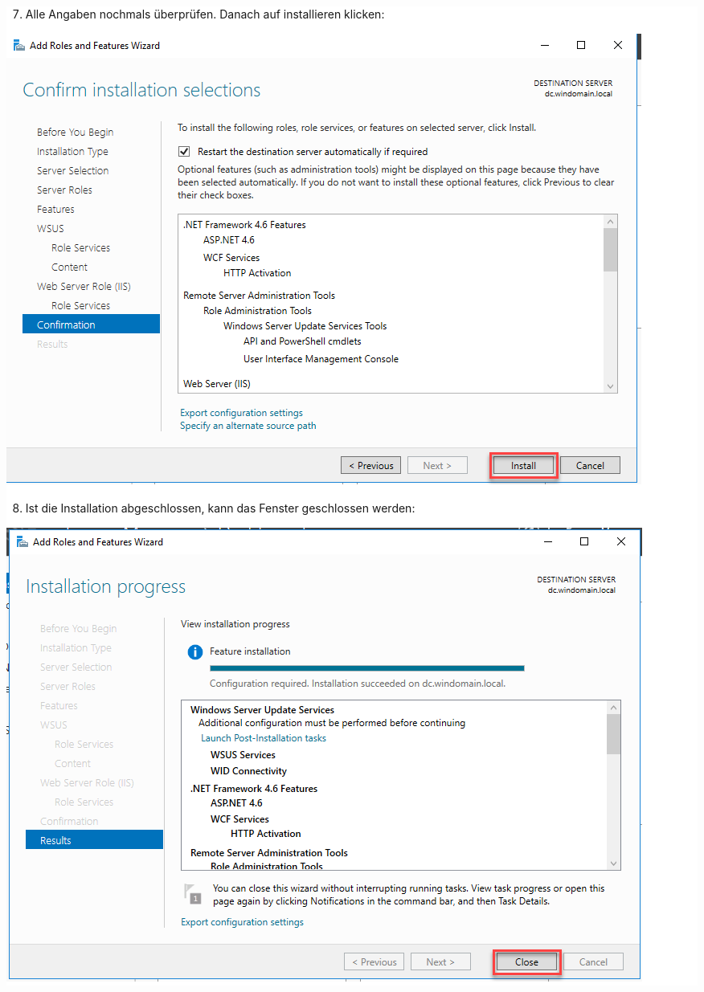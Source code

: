 7. Alle Angaben nochmals überprüfen. Danach auf installieren klicken:

![WSUS_Install14](images/WSUS_Install14.png)

8. Ist die Installation abgeschlossen, kann das Fenster geschlossen werden:

![WSUS_Install15](images/WSUS_Install15.png)
